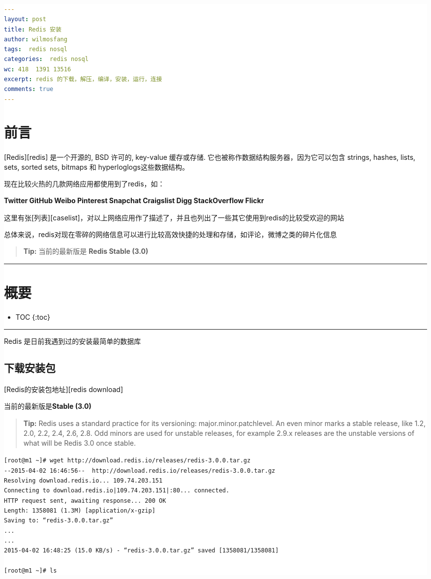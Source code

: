 ```yaml
---
layout: post
title: Redis 安装
author: wilmosfang
tags:  redis nosql
categories:  redis nosql
wc: 418  1391 13516
excerpt: redis 的下载，解压，编译，安装，运行，连接
comments: true
---
```



# 前言



[Redis][redis] 是一个开源的, BSD 许可的, key-value 缓存或存储. 它也被称作数据结构服务器，因为它可以包含 strings, hashes, lists, sets, sorted sets, bitmaps 和 hyperloglogs这些数据结构。

现在比较火热的几款网络应用都使用到了redis，如：

**Twitter  GitHub    Weibo    Pinterest    Snapchat    Craigslist    Digg    StackOverflow    Flickr**

这里有张[列表][caselist]，对以上网络应用作了描述了，并且也列出了一些其它使用到redis的比较受欢迎的网站

总体来说，redis对现在零碎的网络信息可以进行比较高效快捷的处理和存储，如评论，微博之类的碎片化信息

> **Tip:** 当前的最新版是 **Redis Stable (3.0)**


---


# 概要

* TOC
{:toc}


---

Redis 是日前我遇到过的安装最简单的数据库

## 下载安装包

[Redis的安装包地址][redis download] 

当前的最新版是**Stable (3.0)** 

> **Tip:** Redis uses a standard practice for its versioning: major.minor.patchlevel. An even minor marks a stable release, like 1.2, 2.0, 2.2, 2.4, 2.6, 2.8. Odd minors are used for unstable releases, for example 2.9.x releases are the unstable versions of what will be Redis 3.0 once stable.

~~~
[root@m1 ~]# wget http://download.redis.io/releases/redis-3.0.0.tar.gz
--2015-04-02 16:46:56--  http://download.redis.io/releases/redis-3.0.0.tar.gz
Resolving download.redis.io... 109.74.203.151
Connecting to download.redis.io|109.74.203.151|:80... connected.
HTTP request sent, awaiting response... 200 OK
Length: 1358081 (1.3M) [application/x-gzip]
Saving to: “redis-3.0.0.tar.gz”
...
...
2015-04-02 16:48:25 (15.0 KB/s) - “redis-3.0.0.tar.gz” saved [1358081/1358081]
 
[root@m1 ~]# ls
~~~